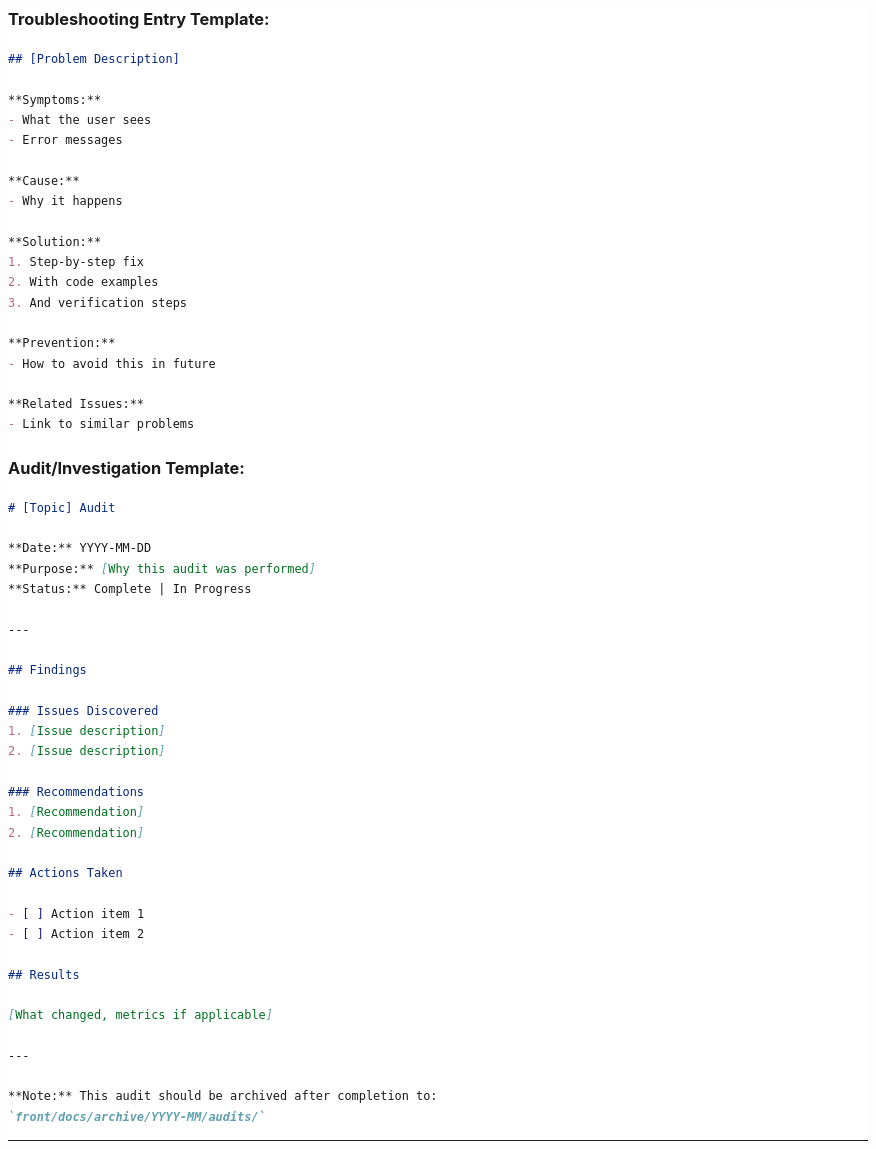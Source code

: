 ### **Troubleshooting Entry Template:**

```markdown
## [Problem Description]

**Symptoms:**
- What the user sees
- Error messages

**Cause:**
- Why it happens

**Solution:**
1. Step-by-step fix
2. With code examples
3. And verification steps

**Prevention:**
- How to avoid this in future

**Related Issues:**
- Link to similar problems
```

### **Audit/Investigation Template:**

```markdown
# [Topic] Audit

**Date:** YYYY-MM-DD
**Purpose:** [Why this audit was performed]
**Status:** Complete | In Progress

---

## Findings

### Issues Discovered
1. [Issue description]
2. [Issue description]

### Recommendations
1. [Recommendation]
2. [Recommendation]

## Actions Taken

- [ ] Action item 1
- [ ] Action item 2

## Results

[What changed, metrics if applicable]

---

**Note:** This audit should be archived after completion to:
`front/docs/archive/YYYY-MM/audits/`
```

---